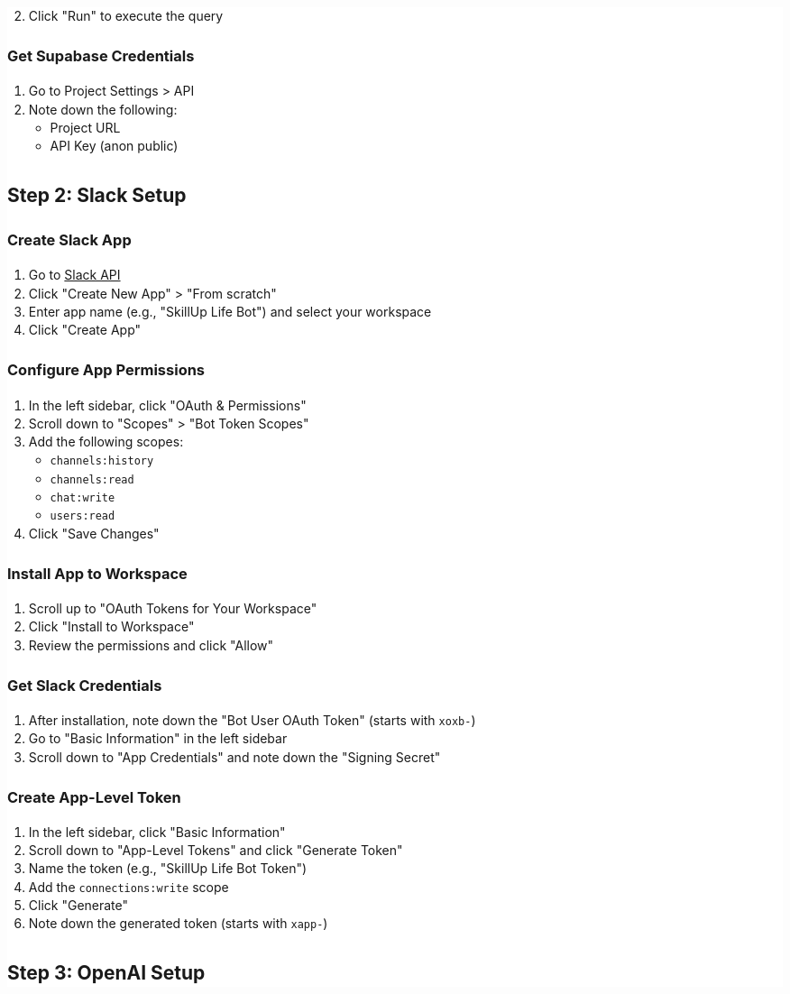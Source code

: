 2. Click "Run" to execute the query

### Get Supabase Credentials

1. Go to Project Settings > API
2. Note down the following:
   - Project URL
   - API Key (anon public)

## Step 2: Slack Setup

### Create Slack App

1. Go to [Slack API](https://api.slack.com/apps)
2. Click "Create New App" > "From scratch"
3. Enter app name (e.g., "SkillUp Life Bot") and select your workspace
4. Click "Create App"

### Configure App Permissions

1. In the left sidebar, click "OAuth & Permissions"
2. Scroll down to "Scopes" > "Bot Token Scopes"
3. Add the following scopes:
   - `channels:history`
   - `channels:read`
   - `chat:write`
   - `users:read`
4. Click "Save Changes"

### Install App to Workspace

1. Scroll up to "OAuth Tokens for Your Workspace"
2. Click "Install to Workspace"
3. Review the permissions and click "Allow"

### Get Slack Credentials

1. After installation, note down the "Bot User OAuth Token" (starts with `xoxb-`)
2. Go to "Basic Information" in the left sidebar
3. Scroll down to "App Credentials" and note down the "Signing Secret"

### Create App-Level Token

1. In the left sidebar, click "Basic Information"
2. Scroll down to "App-Level Tokens" and click "Generate Token"
3. Name the token (e.g., "SkillUp Life Bot Token")
4. Add the `connections:write` scope
5. Click "Generate"
6. Note down the generated token (starts with `xapp-`)

## Step 3: OpenAI Setup

